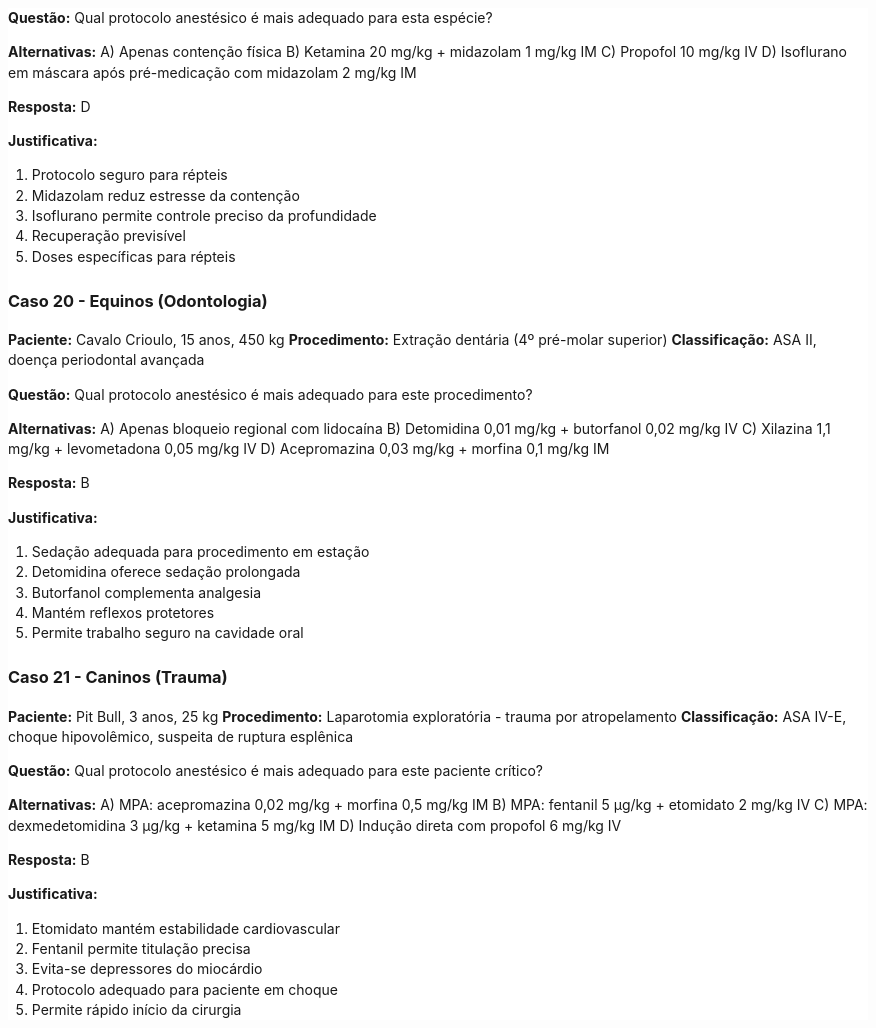 **Questão:** Qual protocolo anestésico é mais adequado para esta espécie?

**Alternativas:**
A) Apenas contenção física
B) Ketamina 20 mg/kg + midazolam 1 mg/kg IM
C) Propofol 10 mg/kg IV
D) Isoflurano em máscara após pré-medicação com midazolam 2 mg/kg IM

**Resposta:** D

**Justificativa:**
1. Protocolo seguro para répteis
2. Midazolam reduz estresse da contenção
3. Isoflurano permite controle preciso da profundidade
4. Recuperação previsível
5. Doses específicas para répteis

### Caso 20 - Equinos (Odontologia)
**Paciente:** Cavalo Crioulo, 15 anos, 450 kg
**Procedimento:** Extração dentária (4º pré-molar superior)
**Classificação:** ASA II, doença periodontal avançada

**Questão:** Qual protocolo anestésico é mais adequado para este procedimento?

**Alternativas:**
A) Apenas bloqueio regional com lidocaína
B) Detomidina 0,01 mg/kg + butorfanol 0,02 mg/kg IV
C) Xilazina 1,1 mg/kg + levometadona 0,05 mg/kg IV
D) Acepromazina 0,03 mg/kg + morfina 0,1 mg/kg IM

**Resposta:** B

**Justificativa:**
1. Sedação adequada para procedimento em estação
2. Detomidina oferece sedação prolongada
3. Butorfanol complementa analgesia
4. Mantém reflexos protetores
5. Permite trabalho seguro na cavidade oral

### Caso 21 - Caninos (Trauma)
**Paciente:** Pit Bull, 3 anos, 25 kg
**Procedimento:** Laparotomia exploratória - trauma por atropelamento
**Classificação:** ASA IV-E, choque hipovolêmico, suspeita de ruptura esplênica

**Questão:** Qual protocolo anestésico é mais adequado para este paciente crítico?

**Alternativas:**
A) MPA: acepromazina 0,02 mg/kg + morfina 0,5 mg/kg IM
B) MPA: fentanil 5 μg/kg + etomidato 2 mg/kg IV
C) MPA: dexmedetomidina 3 μg/kg + ketamina 5 mg/kg IM
D) Indução direta com propofol 6 mg/kg IV

**Resposta:** B

**Justificativa:**
1. Etomidato mantém estabilidade cardiovascular
2. Fentanil permite titulação precisa
3. Evita-se depressores do miocárdio
4. Protocolo adequado para paciente em choque
5. Permite rápido início da cirurgia
